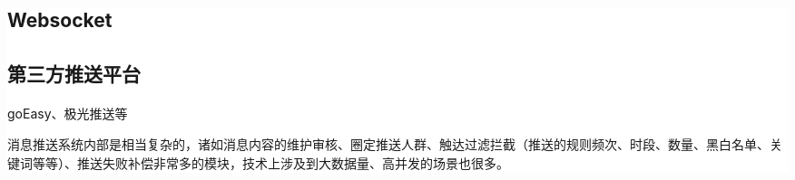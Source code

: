 ## Websocket

## 第三方推送平台

goEasy、极光推送等

消息推送系统内部是相当复杂的，诸如消息内容的维护审核、圈定推送人群、触达过滤拦截（推送的规则频次、时段、数量、黑白名单、关键词等等）、推送失败补偿非常多的模块，技术上涉及到大数据量、高并发的场景也很多。




